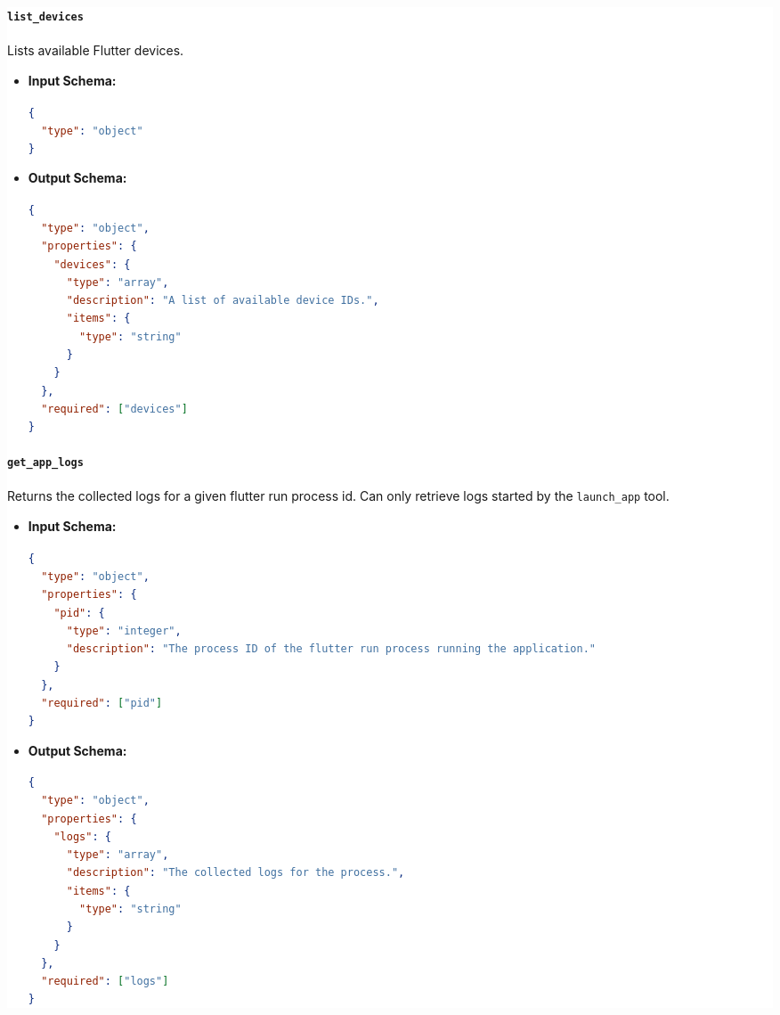 #### `list_devices`

Lists available Flutter devices.

- **Input Schema:**

  ```json
  {
    "type": "object"
  }
  ```

- **Output Schema:**

  ```json
  {
    "type": "object",
    "properties": {
      "devices": {
        "type": "array",
        "description": "A list of available device IDs.",
        "items": {
          "type": "string"
        }
      }
    },
    "required": ["devices"]
  }
  ```

#### `get_app_logs`

Returns the collected logs for a given flutter run process id. Can only retrieve logs started by the `launch_app` tool.

- **Input Schema:**

  ```json
  {
    "type": "object",
    "properties": {
      "pid": {
        "type": "integer",
        "description": "The process ID of the flutter run process running the application."
      }
    },
    "required": ["pid"]
  }
  ```

- **Output Schema:**

  ```json
  {
    "type": "object",
    "properties": {
      "logs": {
        "type": "array",
        "description": "The collected logs for the process.",
        "items": {
          "type": "string"
        }
      }
    },
    "required": ["logs"]
  }
  ```
